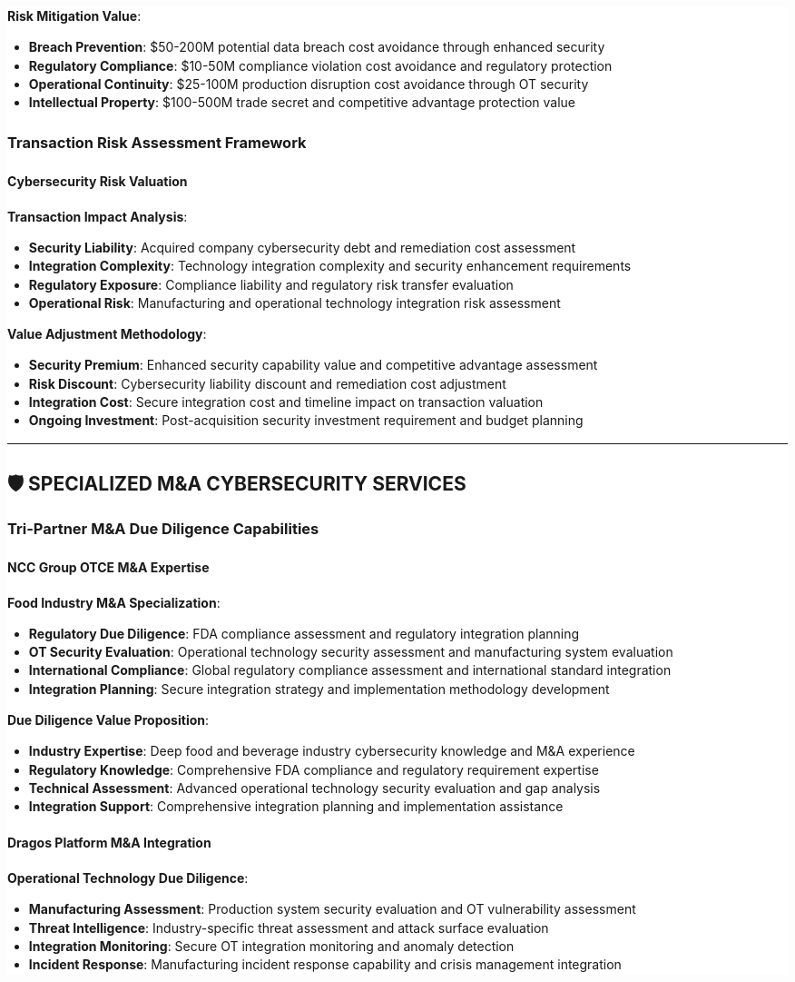 **Risk Mitigation Value**:
- **Breach Prevention**: $50-200M potential data breach cost avoidance through enhanced security
- **Regulatory Compliance**: $10-50M compliance violation cost avoidance and regulatory protection
- **Operational Continuity**: $25-100M production disruption cost avoidance through OT security
- **Intellectual Property**: $100-500M trade secret and competitive advantage protection value

### **Transaction Risk Assessment Framework**

#### **Cybersecurity Risk Valuation**
**Transaction Impact Analysis**:
- **Security Liability**: Acquired company cybersecurity debt and remediation cost assessment
- **Integration Complexity**: Technology integration complexity and security enhancement requirements
- **Regulatory Exposure**: Compliance liability and regulatory risk transfer evaluation
- **Operational Risk**: Manufacturing and operational technology integration risk assessment

**Value Adjustment Methodology**:
- **Security Premium**: Enhanced security capability value and competitive advantage assessment
- **Risk Discount**: Cybersecurity liability discount and remediation cost adjustment
- **Integration Cost**: Secure integration cost and timeline impact on transaction valuation
- **Ongoing Investment**: Post-acquisition security investment requirement and budget planning

---

## 🛡️ **SPECIALIZED M&A CYBERSECURITY SERVICES**

### **Tri-Partner M&A Due Diligence Capabilities**

#### **NCC Group OTCE M&A Expertise**
**Food Industry M&A Specialization**:
- **Regulatory Due Diligence**: FDA compliance assessment and regulatory integration planning
- **OT Security Evaluation**: Operational technology security assessment and manufacturing system evaluation
- **International Compliance**: Global regulatory compliance assessment and international standard integration
- **Integration Planning**: Secure integration strategy and implementation methodology development

**Due Diligence Value Proposition**:
- **Industry Expertise**: Deep food and beverage industry cybersecurity knowledge and M&A experience
- **Regulatory Knowledge**: Comprehensive FDA compliance and regulatory requirement expertise
- **Technical Assessment**: Advanced operational technology security evaluation and gap analysis
- **Integration Support**: Comprehensive integration planning and implementation assistance

#### **Dragos Platform M&A Integration**
**Operational Technology Due Diligence**:
- **Manufacturing Assessment**: Production system security evaluation and OT vulnerability assessment
- **Threat Intelligence**: Industry-specific threat assessment and attack surface evaluation
- **Integration Monitoring**: Secure OT integration monitoring and anomaly detection
- **Incident Response**: Manufacturing incident response capability and crisis management integration
